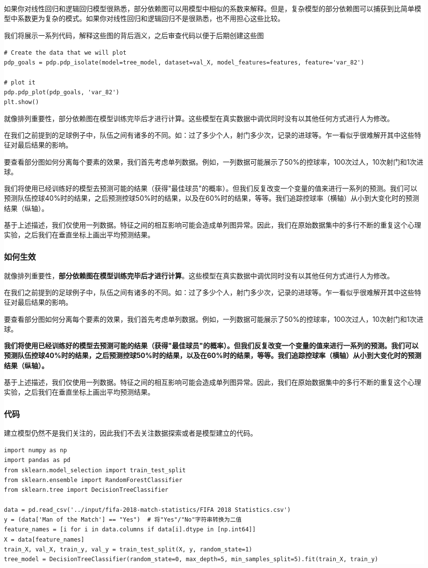 如果你对线性回归和逻辑回归模型很熟悉，部分依赖图可以用模型中相似的系数来解释。但是，复杂模型的部分依赖图可以捕获到比简单模型中系数更为复杂的模式。如果你对线性回归和逻辑回归不是很熟悉，也不用担心这些比较。

我们将展示一系列代码，解释这些图的背后涵义，之后审查代码以便于后期创建这些图

```
# Create the data that we will plot
pdp_goals = pdp.pdp_isolate(model=tree_model, dataset=val_X, model_features=features, feature='var_82')

# plot it
pdp.pdp_plot(pdp_goals, 'var_82')
plt.show() 
```


就像排列重要性，部分依赖图在模型训练完毕后才进行计算。这些模型在真实数据中调优同时没有以其他任何方式进行人为修改。

在我们之前提到的足球例子中，队伍之间有诸多的不同。如：过了多少个人，射门多少次，记录的进球等。乍一看似乎很难解开其中这些特征对最后结果的影响。

要查看部分图如何分离每个要素的效果，我们首先考虑单列数据。例如，一列数据可能展示了50%的控球率，100次过人，10次射门和1次进球。

我们将使用已经训练好的模型去预测可能的结果（获得"最佳球员"的概率）。但我们反复改变一个变量的值来进行一系列的预测。我们可以预测队伍控球40%时的结果，之后预测控球50%时的结果，以及在60%时的结果，等等。我们追踪控球率（横轴）从小到大变化时的预测结果（纵轴）。

基于上述描述，我们仅使用一列数据。特征之间的相互影响可能会造成单列图异常。因此，我们在原始数据集中的多行不断的重复这个心理实验，之后我们在垂直坐标上画出平均预测结果。

### 如何生效

就像排列重要性，**部分依赖图在模型训练完毕后才进行计算**。这些模型在真实数据中调优同时没有以其他任何方式进行人为修改。

在我们之前提到的足球例子中，队伍之间有诸多的不同。如：过了多少个人，射门多少次，记录的进球等。乍一看似乎很难解开其中这些特征对最后结果的影响。

要查看部分图如何分离每个要素的效果，我们首先考虑单列数据。例如，一列数据可能展示了50%的控球率，100次过人，10次射门和1次进球。

**我们将使用已经训练好的模型去预测可能的结果（获得"最佳球员"的概率）。但我们反复改变一个变量的值来进行一系列的预测。我们可以预测队伍控球40%时的结果，之后预测控球50%时的结果，以及在60%时的结果，等等。我们追踪控球率（横轴）从小到大变化时的预测结果（纵轴）。**

基于上述描述，我们仅使用一列数据。特征之间的相互影响可能会造成单列图异常。因此，我们在原始数据集中的多行不断的重复这个心理实验，之后我们在垂直坐标上画出平均预测结果。

### 代码

建立模型仍然不是我们关注的，因此我们不去关注数据探索或者是模型建立的代码。

```
import numpy as np
import pandas as pd
from sklearn.model_selection import train_test_split
from sklearn.ensemble import RandomForestClassifier
from sklearn.tree import DecisionTreeClassifier

data = pd.read_csv('../input/fifa-2018-match-statistics/FIFA 2018 Statistics.csv')
y = (data['Man of the Match'] == "Yes")  # 将"Yes"/"No"字符串转换为二值
feature_names = [i for i in data.columns if data[i].dtype in [np.int64]]
X = data[feature_names]
train_X, val_X, train_y, val_y = train_test_split(X, y, random_state=1)
tree_model = DecisionTreeClassifier(random_state=0, max_depth=5, min_samples_split=5).fit(train_X, train_y)
```
